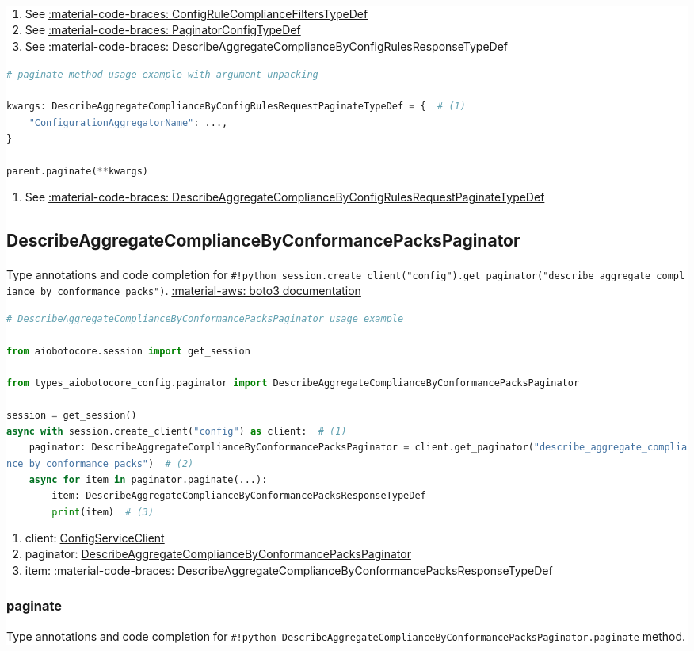 1. See [:material-code-braces: ConfigRuleComplianceFiltersTypeDef](./type_defs.md#configrulecompliancefilterstypedef) 
2. See [:material-code-braces: PaginatorConfigTypeDef](./type_defs.md#paginatorconfigtypedef) 
3. See [:material-code-braces: DescribeAggregateComplianceByConfigRulesResponseTypeDef](./type_defs.md#describeaggregatecompliancebyconfigrulesresponsetypedef) 


```python
# paginate method usage example with argument unpacking

kwargs: DescribeAggregateComplianceByConfigRulesRequestPaginateTypeDef = {  # (1)
    "ConfigurationAggregatorName": ...,
}

parent.paginate(**kwargs)
```

1. See [:material-code-braces: DescribeAggregateComplianceByConfigRulesRequestPaginateTypeDef](./type_defs.md#describeaggregatecompliancebyconfigrulesrequestpaginatetypedef) 
## DescribeAggregateComplianceByConformancePacksPaginator

Type annotations and code completion for `#!python session.create_client("config").get_paginator("describe_aggregate_compliance_by_conformance_packs")`.
[:material-aws: boto3 documentation](https://boto3.amazonaws.com/v1/documentation/api/latest/reference/services/config/paginator/DescribeAggregateComplianceByConformancePacks.html#ConfigService.Paginator.DescribeAggregateComplianceByConformancePacks)

```python
# DescribeAggregateComplianceByConformancePacksPaginator usage example

from aiobotocore.session import get_session

from types_aiobotocore_config.paginator import DescribeAggregateComplianceByConformancePacksPaginator

session = get_session()
async with session.create_client("config") as client:  # (1)
    paginator: DescribeAggregateComplianceByConformancePacksPaginator = client.get_paginator("describe_aggregate_compliance_by_conformance_packs")  # (2)
    async for item in paginator.paginate(...):
        item: DescribeAggregateComplianceByConformancePacksResponseTypeDef
        print(item)  # (3)
```

1. client: [ConfigServiceClient](./client.md)
2. paginator: [DescribeAggregateComplianceByConformancePacksPaginator](./paginators.md#describeaggregatecompliancebyconformancepackspaginator)
3. item: [:material-code-braces: DescribeAggregateComplianceByConformancePacksResponseTypeDef](./type_defs.md#describeaggregatecompliancebyconformancepacksresponsetypedef) 


### paginate

Type annotations and code completion for `#!python DescribeAggregateComplianceByConformancePacksPaginator.paginate` method.
